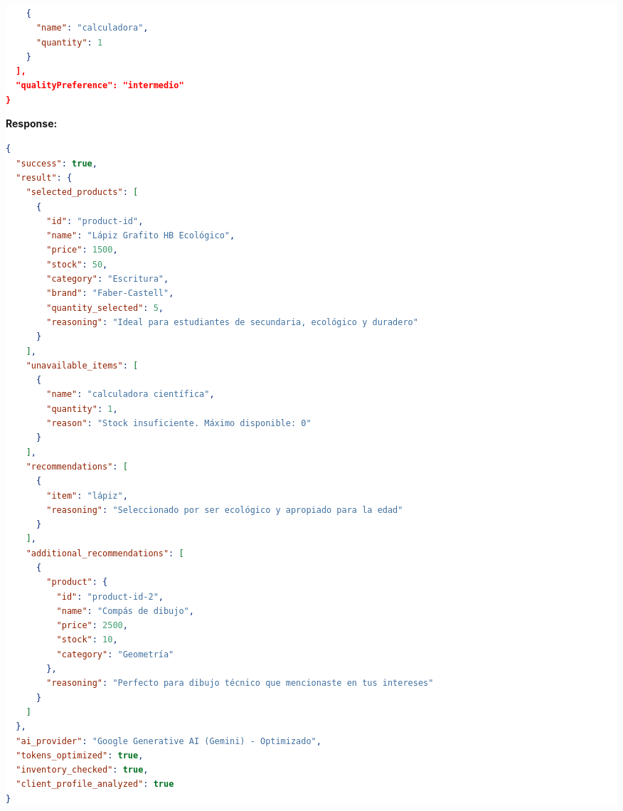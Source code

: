 ```json
    {
      "name": "calculadora",
      "quantity": 1
    }
  ],
  "qualityPreference": "intermedio"
}
```

**Response:**
```json
{
  "success": true,
  "result": {
    "selected_products": [
      {
        "id": "product-id",
        "name": "Lápiz Grafito HB Ecológico",
        "price": 1500,
        "stock": 50,
        "category": "Escritura",
        "brand": "Faber-Castell",
        "quantity_selected": 5,
        "reasoning": "Ideal para estudiantes de secundaria, ecológico y duradero"
      }
    ],
    "unavailable_items": [
      {
        "name": "calculadora científica",
        "quantity": 1,
        "reason": "Stock insuficiente. Máximo disponible: 0"
      }
    ],
    "recommendations": [
      {
        "item": "lápiz",
        "reasoning": "Seleccionado por ser ecológico y apropiado para la edad"
      }
    ],
    "additional_recommendations": [
      {
        "product": {
          "id": "product-id-2",
          "name": "Compás de dibujo",
          "price": 2500,
          "stock": 10,
          "category": "Geometría"
        },
        "reasoning": "Perfecto para dibujo técnico que mencionaste en tus intereses"
      }
    ]
  },
  "ai_provider": "Google Generative AI (Gemini) - Optimizado",
  "tokens_optimized": true,
  "inventory_checked": true,
  "client_profile_analyzed": true
}
```
